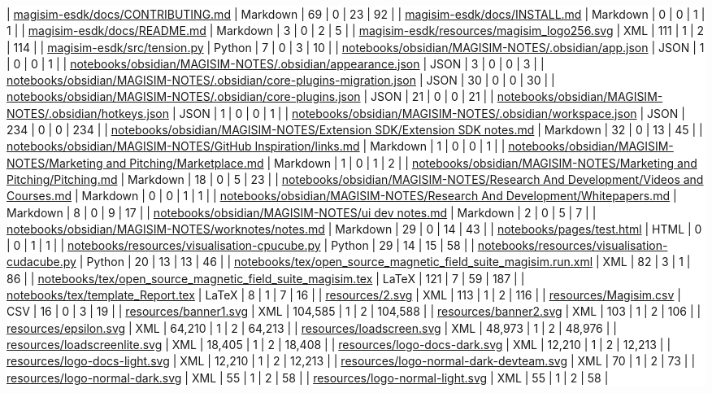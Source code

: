 | [magisim-esdk/docs/CONTRIBUTING.md](/magisim-esdk/docs/CONTRIBUTING.md) | Markdown | 69 | 0 | 23 | 92 |
| [magisim-esdk/docs/INSTALL.md](/magisim-esdk/docs/INSTALL.md) | Markdown | 0 | 0 | 1 | 1 |
| [magisim-esdk/docs/README.md](/magisim-esdk/docs/README.md) | Markdown | 3 | 0 | 2 | 5 |
| [magisim-esdk/resources/magisim_logo256.svg](/magisim-esdk/resources/magisim_logo256.svg) | XML | 111 | 1 | 2 | 114 |
| [magisim-esdk/src/tension.py](/magisim-esdk/src/tension.py) | Python | 7 | 0 | 3 | 10 |
| [notebooks/obsidian/MAGISIM-NOTES/.obsidian/app.json](/notebooks/obsidian/MAGISIM-NOTES/.obsidian/app.json) | JSON | 1 | 0 | 0 | 1 |
| [notebooks/obsidian/MAGISIM-NOTES/.obsidian/appearance.json](/notebooks/obsidian/MAGISIM-NOTES/.obsidian/appearance.json) | JSON | 3 | 0 | 0 | 3 |
| [notebooks/obsidian/MAGISIM-NOTES/.obsidian/core-plugins-migration.json](/notebooks/obsidian/MAGISIM-NOTES/.obsidian/core-plugins-migration.json) | JSON | 30 | 0 | 0 | 30 |
| [notebooks/obsidian/MAGISIM-NOTES/.obsidian/core-plugins.json](/notebooks/obsidian/MAGISIM-NOTES/.obsidian/core-plugins.json) | JSON | 21 | 0 | 0 | 21 |
| [notebooks/obsidian/MAGISIM-NOTES/.obsidian/hotkeys.json](/notebooks/obsidian/MAGISIM-NOTES/.obsidian/hotkeys.json) | JSON | 1 | 0 | 0 | 1 |
| [notebooks/obsidian/MAGISIM-NOTES/.obsidian/workspace.json](/notebooks/obsidian/MAGISIM-NOTES/.obsidian/workspace.json) | JSON | 234 | 0 | 0 | 234 |
| [notebooks/obsidian/MAGISIM-NOTES/Extension SDK/Extension SDK notes.md](/notebooks/obsidian/MAGISIM-NOTES/Extension%20SDK/Extension%20SDK%20notes.md) | Markdown | 32 | 0 | 13 | 45 |
| [notebooks/obsidian/MAGISIM-NOTES/GitHub Inspiration/links.md](/notebooks/obsidian/MAGISIM-NOTES/GitHub%20Inspiration/links.md) | Markdown | 1 | 0 | 0 | 1 |
| [notebooks/obsidian/MAGISIM-NOTES/Marketing and Pitching/Marketplace.md](/notebooks/obsidian/MAGISIM-NOTES/Marketing%20and%20Pitching/Marketplace.md) | Markdown | 1 | 0 | 1 | 2 |
| [notebooks/obsidian/MAGISIM-NOTES/Marketing and Pitching/Pitching.md](/notebooks/obsidian/MAGISIM-NOTES/Marketing%20and%20Pitching/Pitching.md) | Markdown | 18 | 0 | 5 | 23 |
| [notebooks/obsidian/MAGISIM-NOTES/Research And Development/Videos and Courses.md](/notebooks/obsidian/MAGISIM-NOTES/Research%20And%20Development/Videos%20and%20Courses.md) | Markdown | 0 | 0 | 1 | 1 |
| [notebooks/obsidian/MAGISIM-NOTES/Research And Development/Whitepapers.md](/notebooks/obsidian/MAGISIM-NOTES/Research%20And%20Development/Whitepapers.md) | Markdown | 8 | 0 | 9 | 17 |
| [notebooks/obsidian/MAGISIM-NOTES/ui dev notes.md](/notebooks/obsidian/MAGISIM-NOTES/ui%20dev%20notes.md) | Markdown | 2 | 0 | 5 | 7 |
| [notebooks/obsidian/MAGISIM-NOTES/worknotes/notes.md](/notebooks/obsidian/MAGISIM-NOTES/worknotes/notes.md) | Markdown | 29 | 0 | 14 | 43 |
| [notebooks/pages/test.html](/notebooks/pages/test.html) | HTML | 0 | 0 | 1 | 1 |
| [notebooks/resources/visualisation-cpucube.py](/notebooks/resources/visualisation-cpucube.py) | Python | 29 | 14 | 15 | 58 |
| [notebooks/resources/visualisation-cudacube.py](/notebooks/resources/visualisation-cudacube.py) | Python | 20 | 13 | 13 | 46 |
| [notebooks/tex/open_source_magnetic_field_suite_magisim.run.xml](/notebooks/tex/open_source_magnetic_field_suite_magisim.run.xml) | XML | 82 | 3 | 1 | 86 |
| [notebooks/tex/open_source_magnetic_field_suite_magisim.tex](/notebooks/tex/open_source_magnetic_field_suite_magisim.tex) | LaTeX | 121 | 7 | 59 | 187 |
| [notebooks/tex/template_Report.tex](/notebooks/tex/template_Report.tex) | LaTeX | 8 | 1 | 7 | 16 |
| [resources/2.svg](/resources/2.svg) | XML | 113 | 1 | 2 | 116 |
| [resources/Magisim.csv](/resources/Magisim.csv) | CSV | 16 | 0 | 3 | 19 |
| [resources/banner1.svg](/resources/banner1.svg) | XML | 104,585 | 1 | 2 | 104,588 |
| [resources/banner2.svg](/resources/banner2.svg) | XML | 103 | 1 | 2 | 106 |
| [resources/epsilon.svg](/resources/epsilon.svg) | XML | 64,210 | 1 | 2 | 64,213 |
| [resources/loadscreen.svg](/resources/loadscreen.svg) | XML | 48,973 | 1 | 2 | 48,976 |
| [resources/loadscreenlite.svg](/resources/loadscreenlite.svg) | XML | 18,405 | 1 | 2 | 18,408 |
| [resources/logo-docs-dark.svg](/resources/logo-docs-dark.svg) | XML | 12,210 | 1 | 2 | 12,213 |
| [resources/logo-docs-light.svg](/resources/logo-docs-light.svg) | XML | 12,210 | 1 | 2 | 12,213 |
| [resources/logo-normal-dark-devteam.svg](/resources/logo-normal-dark-devteam.svg) | XML | 70 | 1 | 2 | 73 |
| [resources/logo-normal-dark.svg](/resources/logo-normal-dark.svg) | XML | 55 | 1 | 2 | 58 |
| [resources/logo-normal-light.svg](/resources/logo-normal-light.svg) | XML | 55 | 1 | 2 | 58 |